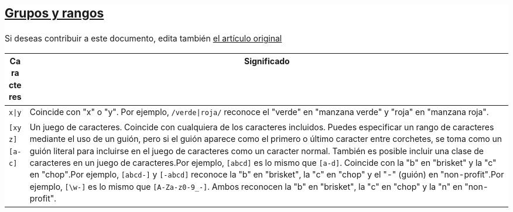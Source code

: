 ## [Grupos y rangos](/es/docs/Web/JavaScript/Guide/Regular_Expressions/Groups_and_Ranges)

Si deseas contribuir a este documento, edita también [el artículo original](/es/docs/Web/JavaScript/Guide/Regular_Expressions/Groups_and_Ranges)

| Caracteres      | Significado                                                                                                                                                                                                                                                                                                                                                                                                                                                                                                                                                                                                                                                                                                                                                                                                                                                                                                                                                                                                                                                                                                                                                                   |
| --------------- | ----------------------------------------------------------------------------------------------------------------------------------------------------------------------------------------------------------------------------------------------------------------------------------------------------------------------------------------------------------------------------------------------------------------------------------------------------------------------------------------------------------------------------------------------------------------------------------------------------------------------------------------------------------------------------------------------------------------------------------------------------------------------------------------------------------------------------------------------------------------------------------------------------------------------------------------------------------------------------------------------------------------------------------------------------------------------------------------------------------------------------------------------------------------------------- |
| `x\|y`          | Coincide con "x" o "y". Por ejemplo, `/verde\|roja/` reconoce el "verde" en "manzana verde" y "roja" en "manzana roja".                                                                                                                                                                                                                                                                                                                                                                                                                                                                                                                                                                                                                                                                                                                                                                                                                                                                                                                                                                                                                                                       |
| `[xyz] [a-c]`   | Un juego de caracteres. Coincide con cualquiera de los caracteres incluidos. Puedes especificar un rango de caracteres mediante el uso de un guión, pero si el guión aparece como el primero o último caracter entre corchetes, se toma como un guión literal para incluirse en el juego de caracteres como un caracter normal. También es posible incluir una clase de caracteres en un juego de caracteres.Por ejemplo, `[abcd]` es lo mismo que `[a-d]`. Coincide con la "b" en "brisket" y la "c" en "chop".Por ejemplo, `[abcd-]` y `[-abcd]` reconoce la "b" en "brisket", la "c" en "chop" y el "-" (guión) en "non-profit".Por ejemplo, `[\w-]` es lo mismo que `[A-Za-z0-9_-]`. Ambos reconocen la "b" en "brisket", la "c" en "chop" y la "n" en "non-profit".                                                                                                                                                                                                                                                                                                                                                                                                      |